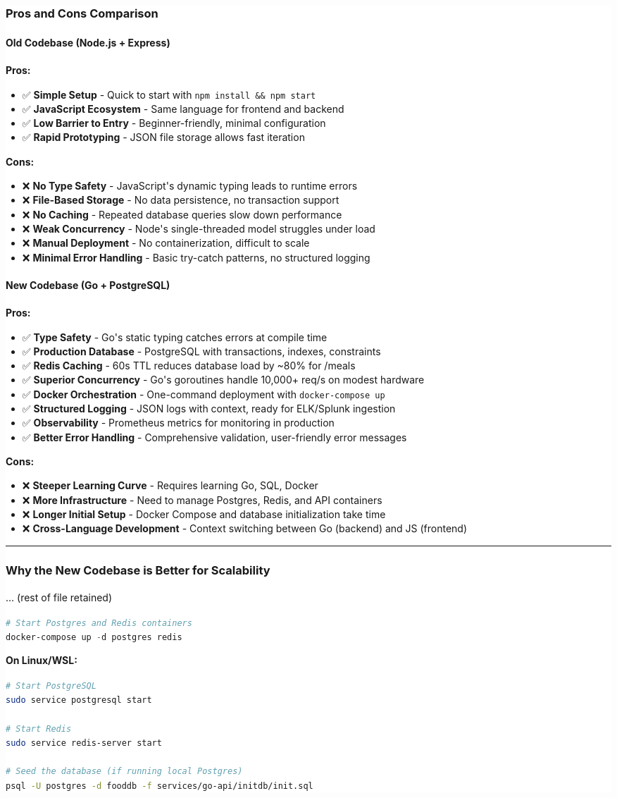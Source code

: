 
### Pros and Cons Comparison

#### Old Codebase (Node.js + Express)

**Pros:**
- ✅ **Simple Setup** - Quick to start with `npm install && npm start`
- ✅ **JavaScript Ecosystem** - Same language for frontend and backend
- ✅ **Low Barrier to Entry** - Beginner-friendly, minimal configuration
- ✅ **Rapid Prototyping** - JSON file storage allows fast iteration

**Cons:**
- ❌ **No Type Safety** - JavaScript's dynamic typing leads to runtime errors
- ❌ **File-Based Storage** - No data persistence, no transaction support
- ❌ **No Caching** - Repeated database queries slow down performance
- ❌ **Weak Concurrency** - Node's single-threaded model struggles under load
- ❌ **Manual Deployment** - No containerization, difficult to scale
- ❌ **Minimal Error Handling** - Basic try-catch patterns, no structured logging

#### New Codebase (Go + PostgreSQL)

**Pros:**
- ✅ **Type Safety** - Go's static typing catches errors at compile time
- ✅ **Production Database** - PostgreSQL with transactions, indexes, constraints
- ✅ **Redis Caching** - 60s TTL reduces database load by ~80% for /meals
- ✅ **Superior Concurrency** - Go's goroutines handle 10,000+ req/s on modest hardware
- ✅ **Docker Orchestration** - One-command deployment with `docker-compose up`
- ✅ **Structured Logging** - JSON logs with context, ready for ELK/Splunk ingestion
- ✅ **Observability** - Prometheus metrics for monitoring in production
- ✅ **Better Error Handling** - Comprehensive validation, user-friendly error messages

**Cons:**
- ❌ **Steeper Learning Curve** - Requires learning Go, SQL, Docker
- ❌ **More Infrastructure** - Need to manage Postgres, Redis, and API containers
- ❌ **Longer Initial Setup** - Docker Compose and database initialization take time
- ❌ **Cross-Language Development** - Context switching between Go (backend) and JS (frontend)

---

### Why the New Codebase is Better for Scalability

... (rest of file retained)
```powershell
# Start Postgres and Redis containers
docker-compose up -d postgres redis
```

**On Linux/WSL:**
```bash
# Start PostgreSQL
sudo service postgresql start

# Start Redis
sudo service redis-server start

# Seed the database (if running local Postgres)
psql -U postgres -d fooddb -f services/go-api/initdb/init.sql
```

